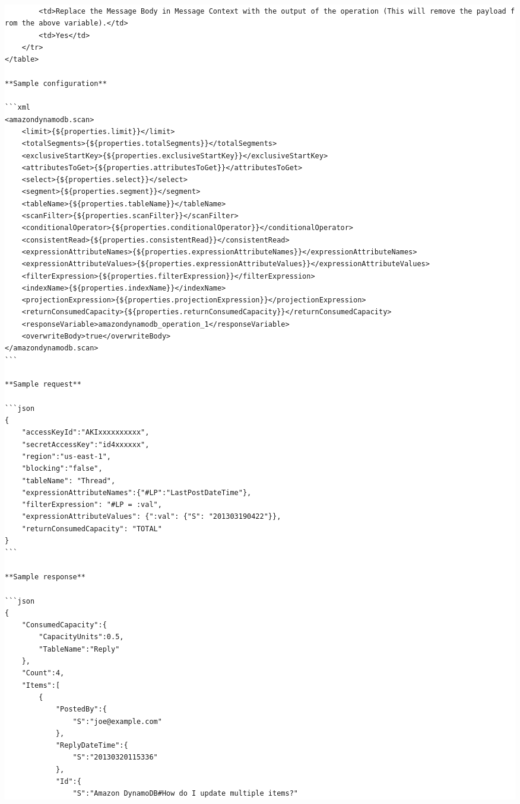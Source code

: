             <td>Replace the Message Body in Message Context with the output of the operation (This will remove the payload from the above variable).</td>
            <td>Yes</td>
        </tr>
    </table>

    **Sample configuration**

    ```xml
    <amazondynamodb.scan>
        <limit>{${properties.limit}}</limit>
        <totalSegments>{${properties.totalSegments}}</totalSegments>
        <exclusiveStartKey>{${properties.exclusiveStartKey}}</exclusiveStartKey>
        <attributesToGet>{${properties.attributesToGet}}</attributesToGet>
        <select>{${properties.select}}</select>
        <segment>{${properties.segment}}</segment>
        <tableName>{${properties.tableName}}</tableName>
        <scanFilter>{${properties.scanFilter}}</scanFilter>
        <conditionalOperator>{${properties.conditionalOperator}}</conditionalOperator>
        <consistentRead>{${properties.consistentRead}}</consistentRead>
        <expressionAttributeNames>{${properties.expressionAttributeNames}}</expressionAttributeNames>
        <expressionAttributeValues>{${properties.expressionAttributeValues}}</expressionAttributeValues>
        <filterExpression>{${properties.filterExpression}}</filterExpression>
        <indexName>{${properties.indexName}}</indexName>
        <projectionExpression>{${properties.projectionExpression}}</projectionExpression>
        <returnConsumedCapacity>{${properties.returnConsumedCapacity}}</returnConsumedCapacity>
        <responseVariable>amazondynamodb_operation_1</responseVariable>
        <overwriteBody>true</overwriteBody>
    </amazondynamodb.scan> 
    ```
    
    **Sample request**

    ```json
    {
        "accessKeyId":"AKIxxxxxxxxxx",
        "secretAccessKey":"id4xxxxxx",
        "region":"us-east-1",
        "blocking":"false",
        "tableName": "Thread",
        "expressionAttributeNames":{"#LP":"LastPostDateTime"},
        "filterExpression": "#LP = :val",
        "expressionAttributeValues": {":val": {"S": "201303190422"}},
        "returnConsumedCapacity": "TOTAL"
    }
    ```

    **Sample response**

    ```json
    {
        "ConsumedCapacity":{
            "CapacityUnits":0.5,
            "TableName":"Reply"
        },
        "Count":4,
        "Items":[
            {
                "PostedBy":{
                    "S":"joe@example.com"
                },
                "ReplyDateTime":{
                    "S":"20130320115336"
                },
                "Id":{
                    "S":"Amazon DynamoDB#How do I update multiple items?"